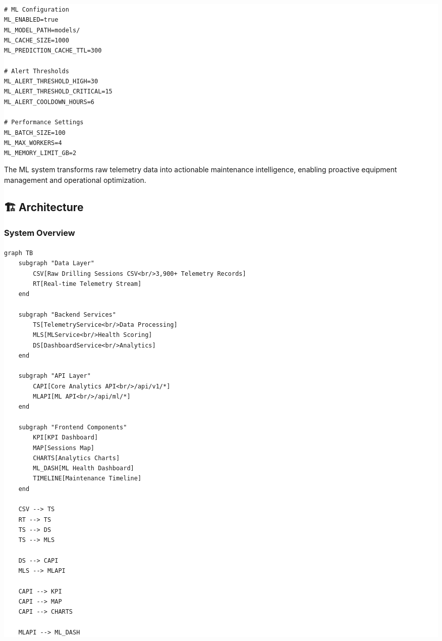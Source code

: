 ```env
# ML Configuration
ML_ENABLED=true
ML_MODEL_PATH=models/
ML_CACHE_SIZE=1000
ML_PREDICTION_CACHE_TTL=300

# Alert Thresholds
ML_ALERT_THRESHOLD_HIGH=30
ML_ALERT_THRESHOLD_CRITICAL=15
ML_ALERT_COOLDOWN_HOURS=6

# Performance Settings
ML_BATCH_SIZE=100
ML_MAX_WORKERS=4
ML_MEMORY_LIMIT_GB=2
```

The ML system transforms raw telemetry data into actionable maintenance intelligence, enabling proactive equipment management and operational optimization.

## 🏗️ Architecture

### System Overview

```mermaid
graph TB
    subgraph "Data Layer"
        CSV[Raw Drilling Sessions CSV<br/>3,900+ Telemetry Records]
        RT[Real-time Telemetry Stream]
    end
    
    subgraph "Backend Services"
        TS[TelemetryService<br/>Data Processing]
        MLS[MLService<br/>Health Scoring]
        DS[DashboardService<br/>Analytics]
    end
    
    subgraph "API Layer"
        CAPI[Core Analytics API<br/>/api/v1/*]
        MLAPI[ML API<br/>/api/ml/*]
    end
    
    subgraph "Frontend Components"
        KPI[KPI Dashboard]
        MAP[Sessions Map]
        CHARTS[Analytics Charts]
        ML_DASH[ML Health Dashboard]
        TIMELINE[Maintenance Timeline]
    end
    
    CSV --> TS
    RT --> TS
    TS --> DS
    TS --> MLS
    
    DS --> CAPI
    MLS --> MLAPI
    
    CAPI --> KPI
    CAPI --> MAP
    CAPI --> CHARTS
    
    MLAPI --> ML_DASH
```